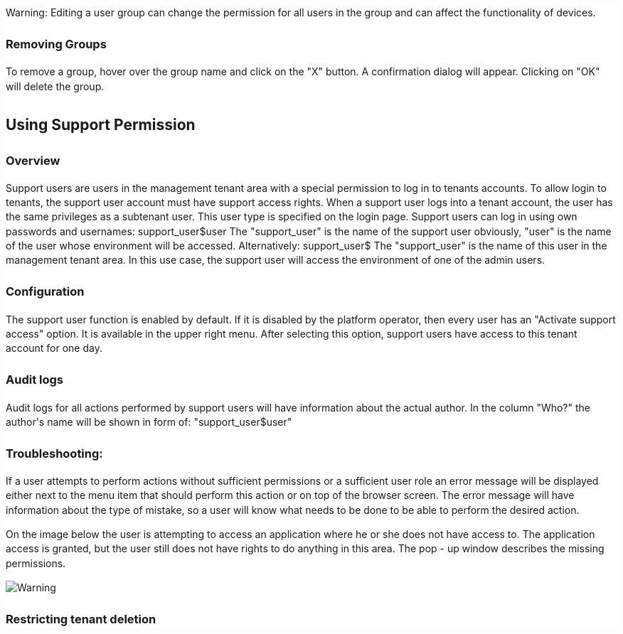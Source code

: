Warning: Editing a user group can change the permission for all users in the group and can affect the functionality of devices.

### Removing Groups

To remove a group, hover over the group name and click on the "X" button. A confirmation dialog will appear. Clicking on "OK" will delete the group.

## Using Support Permission 

### Overview

Support users are users in the management tenant area with a special permission to log in to tenants accounts. To allow login to tenants, the support user account must have support access rights. When a support user logs into a tenant account, the user has the same privileges as a subtenant user. This user type is specified on the login page.
Support users can log in using own passwords and usernames:
support_user$user
The "support_user" is the name of the support user obviously, "user" is the name of the user whose environment will be accessed.
Alternatively:
support_user$
The "support_user" is the name of this user in the management tenant area. In this use case, the support user will access the environment of one of the admin users.

### Configuration

The support user function is enabled by default. If it is disabled by the platform operator, then every user has an "Activate support access" option. It is available in the upper right menu. After selecting this option, support users have access to this tenant account for one day.

### Audit logs

Audit logs for all actions performed by support users will have information about the actual author. In the column "Who?" the author's name will be shown in form of:
"support_user$user"

### Troubleshooting:

If a user attempts to perform actions without sufficient permissions or a sufficient user role an error message will be displayed either next to the menu item that should perform this action or on top of the browser screen. The error message will have information about the type of mistake, so a user will know what needs to be done to be able to perform the desired action.

On the image below the user is attempting to access an application where he or she does not have access to. The application access is granted, but the user still does not have rights to do anything in this area. The pop - up window describes the missing permissions.

![Warning](/guides/users-guide/warning2.png)

### Restricting tenant deletion
